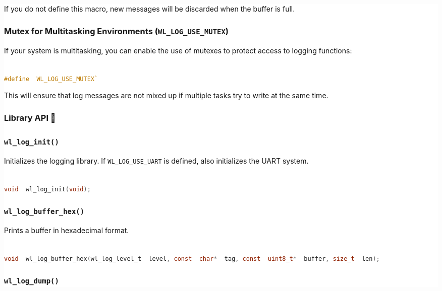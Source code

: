   

If you do not define this macro, new messages will be discarded when the buffer is full.

  

### Mutex for Multitasking Environments (`WL_LOG_USE_MUTEX`)

  

If your system is multitasking, you can enable the use of mutexes to protect access to logging functions:

  

```c

#define  WL_LOG_USE_MUTEX`

```

  

This will ensure that log messages are not mixed up if multiple tasks try to write at the same time.

  

### Library API 📜

  

### `wl_log_init()`

  

Initializes the logging library. If `WL_LOG_USE_UART` is defined, also initializes the UART system.

  

```c

void  wl_log_init(void);

```

  

### `wl_log_buffer_hex()`

  

Prints a buffer in hexadecimal format.

```c

void  wl_log_buffer_hex(wl_log_level_t  level, const  char*  tag, const  uint8_t*  buffer, size_t  len);

```

  

### `wl_log_dump()`
